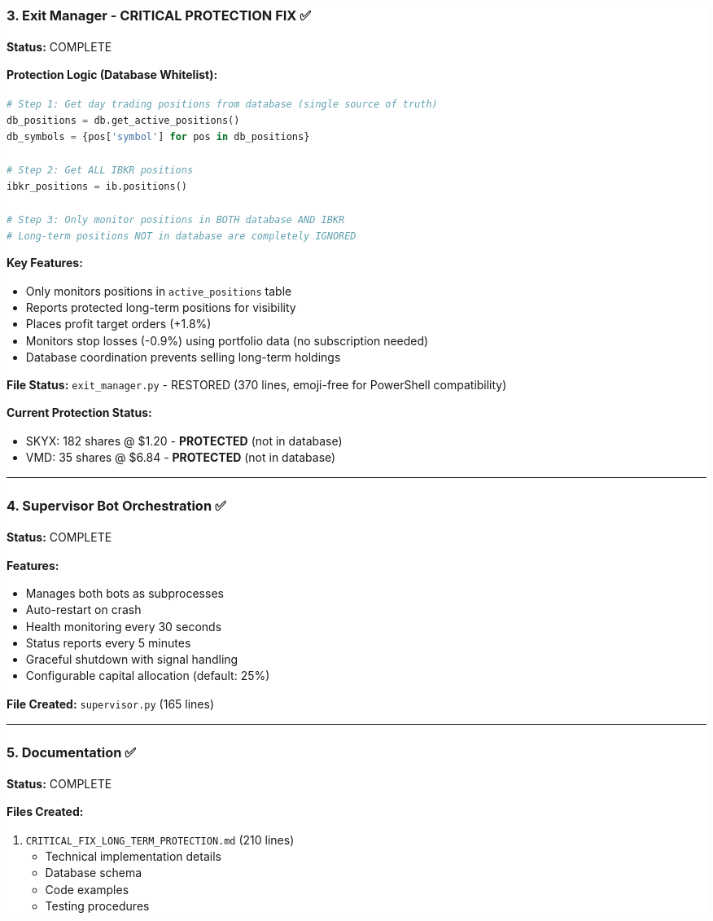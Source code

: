 ### 3. Exit Manager - CRITICAL PROTECTION FIX ✅
**Status:** COMPLETE

**Protection Logic (Database Whitelist):**
```python
# Step 1: Get day trading positions from database (single source of truth)
db_positions = db.get_active_positions()
db_symbols = {pos['symbol'] for pos in db_positions}

# Step 2: Get ALL IBKR positions
ibkr_positions = ib.positions()

# Step 3: Only monitor positions in BOTH database AND IBKR
# Long-term positions NOT in database are completely IGNORED
```

**Key Features:**
- Only monitors positions in `active_positions` table
- Reports protected long-term positions for visibility
- Places profit target orders (+1.8%)
- Monitors stop losses (-0.9%) using portfolio data (no subscription needed)
- Database coordination prevents selling long-term holdings

**File Status:** `exit_manager.py` - RESTORED (370 lines, emoji-free for PowerShell compatibility)

**Current Protection Status:**
- SKYX: 182 shares @ $1.20 - **PROTECTED** (not in database)
- VMD: 35 shares @ $6.84 - **PROTECTED** (not in database)

---

### 4. Supervisor Bot Orchestration ✅
**Status:** COMPLETE

**Features:**
- Manages both bots as subprocesses
- Auto-restart on crash
- Health monitoring every 30 seconds
- Status reports every 5 minutes
- Graceful shutdown with signal handling
- Configurable capital allocation (default: 25%)

**File Created:** `supervisor.py` (165 lines)

---

### 5. Documentation ✅
**Status:** COMPLETE

**Files Created:**
1. `CRITICAL_FIX_LONG_TERM_PROTECTION.md` (210 lines)
   - Technical implementation details
   - Database schema
   - Code examples
   - Testing procedures
